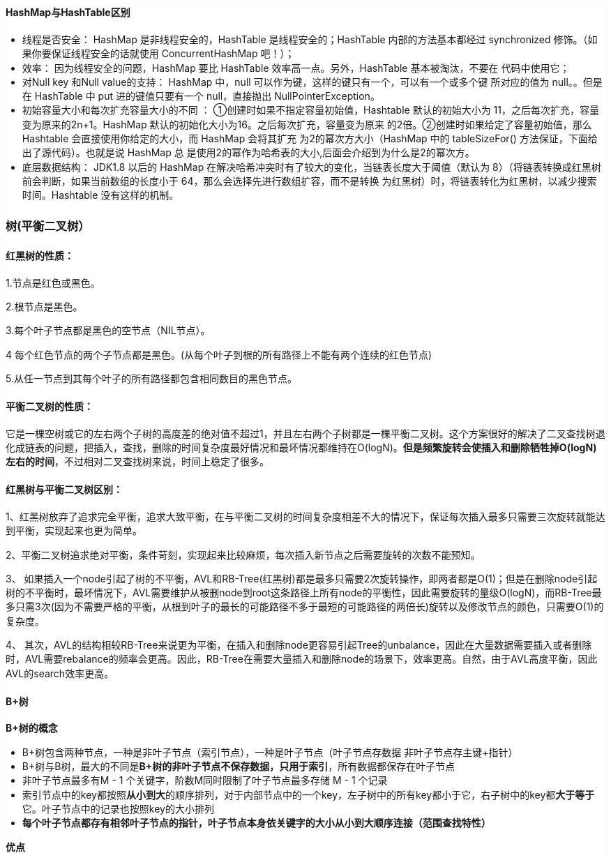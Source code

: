 #### HashMap与HashTable区别

- 线程是否安全： HashMap 是非线程安全的，HashTable 是线程安全的；HashTable 内部的方法基本都经过 synchronized 修饰。（如果你要保证线程安全的话就使用 ConcurrentHashMap 吧！）；
- 效率： 因为线程安全的问题，HashMap 要比 HashTable 效率高一点。另外，HashTable 基本被淘汰，不要在 代码中使用它；
- 对Null key 和Null value的支持： HashMap 中，null 可以作为键，这样的键只有一个，可以有一个或多个键 所对应的值为 null。。但是在 HashTable 中 put 进的键值只要有一个 null，直接抛出 NullPointerException。
- 初始容量大小和每次扩充容量大小的不同 ： ①创建时如果不指定容量初始值，Hashtable 默认的初始大小为 11，之后每次扩充，容量变为原来的2n+1。HashMap 默认的初始化大小为16。之后每次扩充，容量变为原来 的2倍。②创建时如果给定了容量初始值，那么 Hashtable 会直接使用你给定的大小，而 HashMap 会将其扩充 为2的幂次方大小（HashMap 中的 tableSizeFor() 方法保证，下面给出了源代码）。也就是说 HashMap 总 是使用2的幂作为哈希表的大小,后面会介绍到为什么是2的幂次方。
-  底层数据结构： JDK1.8 以后的 HashMap 在解决哈希冲突时有了较大的变化，当链表长度大于阈值（默认为 8）（将链表转换成红黑树前会判断，如果当前数组的长度小于 64，那么会选择先进行数组扩容，而不是转换 为红黑树）时，将链表转化为红黑树，以减少搜索时间。Hashtable 没有这样的机制。

### 树(平衡二叉树）

#### 红黑树的性质：

1.节点是红色或黑色。

2.根节点是黑色。

3.每个叶子节点都是黑色的空节点（NIL节点）。

4 每个红色节点的两个子节点都是黑色。(从每个叶子到根的所有路径上不能有两个连续的红色节点)

5.从任一节点到其每个叶子的所有路径都包含相同数目的黑色节点。

#### 平衡二叉树的性质：

它是一棵空树或它的左右两个子树的高度差的绝对值不超过1，并且左右两个子树都是一棵平衡二叉树。这个方案很好的解决了二叉查找树退化成链表的问题，把插入，查找，删除的时间复杂度最好情况和最坏情况都维持在O(logN)。**但是频繁旋转会使插入和删除牺牲掉O(logN)左右的时间**，不过相对二叉查找树来说，时间上稳定了很多。

#### 红黑树与平衡二叉树区别： 

1、红黑树放弃了追求完全平衡，追求大致平衡，在与平衡二叉树的时间复杂度相差不大的情况下，保证每次插入最多只需要三次旋转就能达到平衡，实现起来也更为简单。

2、平衡二叉树追求绝对平衡，条件苛刻，实现起来比较麻烦，每次插入新节点之后需要旋转的次数不能预知。

3、 如果插入一个node引起了树的不平衡，AVL和RB-Tree(红黑树)都是最多只需要2次旋转操作，即两者都是O(1)；但是在删除node引起树的不平衡时，最坏情况下，AVL需要维护从被删node到root这条路径上所有node的平衡性，因此需要旋转的量级O(logN)，而RB-Tree最多只需3次(因为不需要严格的平衡，从根到叶子的最长的可能路径不多于最短的可能路径的两倍长)旋转以及修改节点的颜色，只需要O(1)的复杂度。

4、 其次，AVL的结构相较RB-Tree来说更为平衡，在插入和删除node更容易引起Tree的unbalance，因此在大量数据需要插入或者删除时，AVL需要rebalance的频率会更高。因此，RB-Tree在需要大量插入和删除node的场景下，效率更高。自然，由于AVL高度平衡，因此AVL的search效率更高。

#### B+树

**B+树的概念**

- B+树包含两种节点，一种是非叶子节点（索引节点），一种是叶子节点（叶子节点存数据 非叶子节点存主键+指针）
- B+树与B树，最大的不同是**B+树的非叶子节点不保存数据，只用于索引**，所有数据都保存在叶子节点
- 非叶子节点最多有M - 1 个关键字，阶数M同时限制了叶子节点最多存储 M - 1 个记录
- 索引节点中的key都按照**从小到大**的顺序排列，对于内部节点中的一个key，左子树中的所有key都小于它，右子树中的key都**大于等于**它。叶子节点中的记录也按照key的大小排列
- **每个叶子节点都存有相邻叶子节点的指针，叶子节点本身依关键字的大小从小到大顺序连接（范围查找特性）**

**优点**
